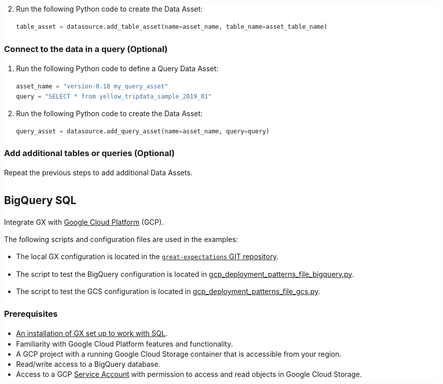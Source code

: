 2. Run the following Python code to create the Data Asset:

    ```python title="Python"
    table_asset = datasource.add_table_asset(name=asset_name, table_name=asset_table_name)
    ```

### Connect to the data in a query (Optional)

1. Run the following Python code to define a Query Data Asset:

    ```python title="Python"
    asset_name = "version-0.18 my_query_asset"
    query = "SELECT * from yellow_tripdata_sample_2019_01"
    ```
2. Run the following Python code to create the Data Asset:

    ```python title="Python"
    query_asset = datasource.add_query_asset(name=asset_name, query=query)
    ```

### Add additional tables or queries (Optional)

Repeat the previous steps to add additional Data Assets.

</TabItem>
<TabItem value="bigquery">

## BigQuery SQL

Integrate GX with [Google Cloud Platform](https://cloud.google.com/gcp) (GCP).

The following scripts and configuration files are used in the examples:

- The local GX configuration is located in the [`great-expectations` GIT repository](https://github.com/great-expectations/great_expectations/tree/develop/tests/integration/fixtures/gcp_deployment/).

- The script to test the BigQuery configuration is located in [gcp_deployment_patterns_file_bigquery.py](https://github.com/great-expectations/great_expectations/blob/develop/docs/docusaurus/docs/oss/guides/connecting_to_your_data/fluent/database/gcp_deployment_patterns_file_bigquery.py).

- The script to test the GCS configuration is located in [gcp_deployment_patterns_file_gcs.py](https://github.com/great-expectations/great_expectations/blob/develop/docs/docusaurus/docs/oss/guides/connecting_to_your_data/fluent/database/gcp_deployment_patterns_file_gcs.py).

### Prerequisites

<Prerequisites>

- [An installation of GX set up to work with SQL](/oss/guides/setup/installation/install_gx.md).
- Familiarity with Google Cloud Platform features and functionality.
- A GCP project with a running Google Cloud Storage container that is accessible from your region.
- Read/write access to a BigQuery database.
- Access to a GCP [Service Account](https://cloud.google.com/iam/docs/service-accounts) with permission to access and read objects in Google Cloud Storage.

</Prerequisites>
